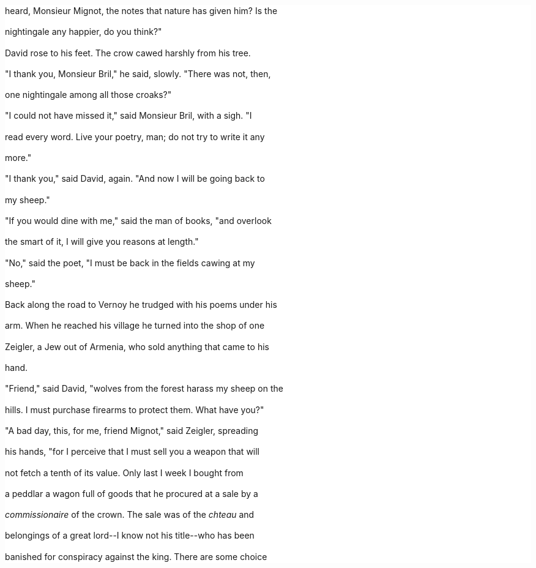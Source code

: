 heard, Monsieur Mignot, the notes that nature has given him? Is the

nightingale any happier, do you think?"



David rose to his feet. The crow cawed harshly from his tree.



"I thank you, Monsieur Bril," he said, slowly. "There was not, then,

one nightingale among all those croaks?"



"I could not have missed it," said Monsieur Bril, with a sigh. "I

read every word. Live your poetry, man; do not try to write it any

more."



"I thank you," said David, again. "And now I will be going back to

my sheep."



"If you would dine with me," said the man of books, "and overlook

the smart of it, I will give you reasons at length."



"No," said the poet, "I must be back in the fields cawing at my

sheep."



Back along the road to Vernoy he trudged with his poems under his

arm. When he reached his village he turned into the shop of one

Zeigler, a Jew out of Armenia, who sold anything that came to his

hand.



"Friend," said David, "wolves from the forest harass my sheep on the

hills. I must purchase firearms to protect them. What have you?"



"A bad day, this, for me, friend Mignot," said Zeigler, spreading

his hands, "for I perceive that I must sell you a weapon that will

not fetch a tenth of its value. Only last I week I bought from

a peddlar a wagon full of goods that he procured at a sale by a

_commissionaire_ of the crown. The sale was of the _chteau_ and

belongings of a great lord--I know not his title--who has been

banished for conspiracy against the king. There are some choice
